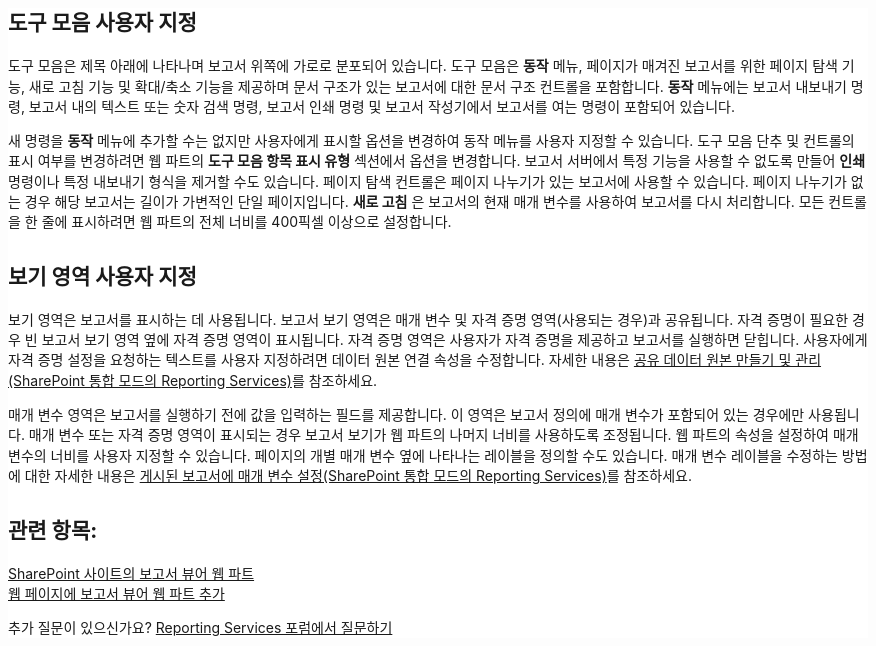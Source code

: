 ## <a name="customizing-the-toolbar"></a>도구 모음 사용자 지정

 도구 모음은 제목 아래에 나타나며 보고서 위쪽에 가로로 분포되어 있습니다. 도구 모음은 **동작** 메뉴, 페이지가 매겨진 보고서를 위한 페이지 탐색 기능, 새로 고침 기능 및 확대/축소 기능을 제공하며 문서 구조가 있는 보고서에 대한 문서 구조 컨트롤을 포함합니다. **동작** 메뉴에는 보고서 내보내기 명령, 보고서 내의 텍스트 또는 숫자 검색 명령, 보고서 인쇄 명령 및 보고서 작성기에서 보고서를 여는 명령이 포함되어 있습니다.  
  
 새 명령을  **동작** 메뉴에 추가할 수는 없지만 사용자에게 표시할 옵션을 변경하여 동작 메뉴를 사용자 지정할 수 있습니다. 도구 모음 단추 및 컨트롤의 표시 여부를 변경하려면 웹 파트의 **도구 모음 항목 표시 유형** 섹션에서 옵션을 변경합니다. 보고서 서버에서 특정 기능을 사용할 수 없도록 만들어 **인쇄** 명령이나 특정 내보내기 형식을 제거할 수도 있습니다. 페이지 탐색 컨트롤은 페이지 나누기가 있는 보고서에 사용할 수 있습니다. 페이지 나누기가 없는 경우 해당 보고서는 길이가 가변적인 단일 페이지입니다. **새로 고침** 은 보고서의 현재 매개 변수를 사용하여 보고서를 다시 처리합니다. 모든 컨트롤을 한 줄에 표시하려면 웹 파트의 전체 너비를 400픽셀 이상으로 설정합니다.  

## <a name="customizing-the-viewing-area"></a>보기 영역 사용자 지정

 보기 영역은 보고서를 표시하는 데 사용됩니다. 보고서 보기 영역은 매개 변수 및 자격 증명 영역(사용되는 경우)과 공유됩니다. 자격 증명이 필요한 경우 빈 보고서 보기 영역 옆에 자격 증명 영역이 표시됩니다. 자격 증명 영역은 사용자가 자격 증명을 제공하고 보고서를 실행하면 닫힙니다. 사용자에게 자격 증명 설정을 요청하는 텍스트를 사용자 지정하려면 데이터 원본 연결 속성을 수정합니다. 자세한 내용은 [공유 데이터 원본 만들기 및 관리&#40;SharePoint 통합 모드의 Reporting Services&#41;](https://msdn.microsoft.com/library/2d3428e4-a810-4e66-a287-ff18e57fad76)를 참조하세요.  
  
 매개 변수 영역은 보고서를 실행하기 전에 값을 입력하는 필드를 제공합니다. 이 영역은 보고서 정의에 매개 변수가 포함되어 있는 경우에만 사용됩니다. 매개 변수 또는 자격 증명 영역이 표시되는 경우 보고서 보기가 웹 파트의 나머지 너비를 사용하도록 조정됩니다. 웹 파트의 속성을 설정하여 매개 변수의 너비를 사용자 지정할 수 있습니다. 페이지의 개별 매개 변수 옆에 나타나는 레이블을 정의할 수도 있습니다. 매개 변수 레이블을 수정하는 방법에 대한 자세한 내용은 [게시된 보고서에 매개 변수 설정&#40;SharePoint 통합 모드의 Reporting Services&#41;](../../reporting-services/report-design/set-parameters-on-a-published-report-sharepoint-integrated-mode.md)를 참조하세요.  
  
## <a name="see-also"></a>관련 항목:

 [SharePoint 사이트의 보고서 뷰어 웹 파트](../../reporting-services/report-server-sharepoint/report-viewer-web-part-on-a-sharepoint-site.md)   
 [웹 페이지에 보고서 뷰어 웹 파트 추가](../../reporting-services/report-server-sharepoint/add-the-report-viewer-web-part-to-a-web-page.md)  

추가 질문이 있으신가요? [Reporting Services 포럼에서 질문하기](https://go.microsoft.com/fwlink/?LinkId=620231)
